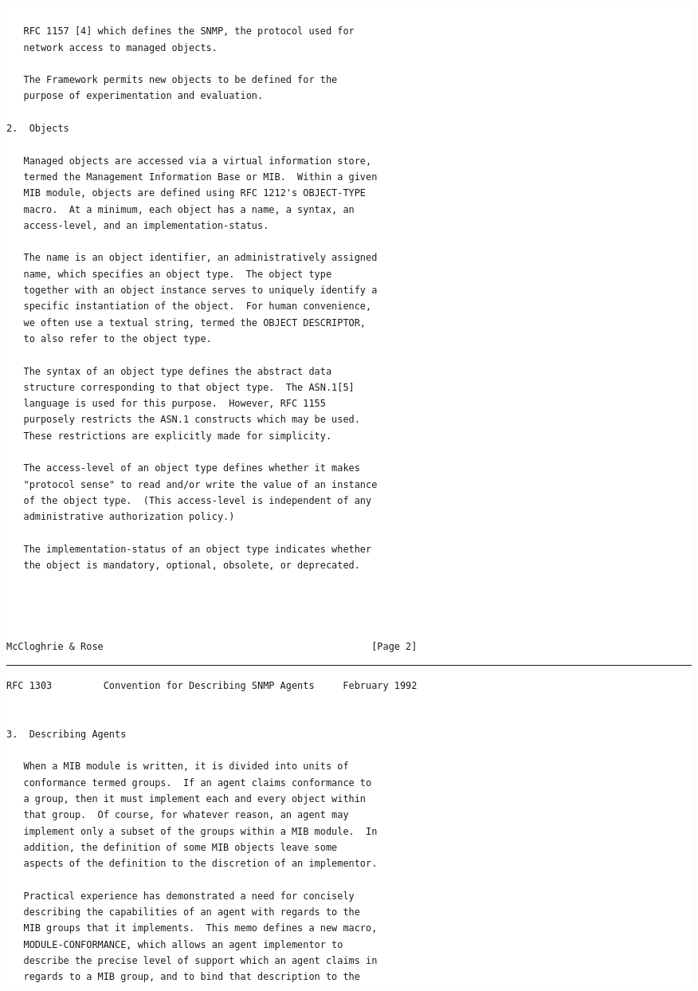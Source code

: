 ``` newpage

   RFC 1157 [4] which defines the SNMP, the protocol used for
   network access to managed objects.

   The Framework permits new objects to be defined for the
   purpose of experimentation and evaluation.

2.  Objects

   Managed objects are accessed via a virtual information store,
   termed the Management Information Base or MIB.  Within a given
   MIB module, objects are defined using RFC 1212's OBJECT-TYPE
   macro.  At a minimum, each object has a name, a syntax, an
   access-level, and an implementation-status.

   The name is an object identifier, an administratively assigned
   name, which specifies an object type.  The object type
   together with an object instance serves to uniquely identify a
   specific instantiation of the object.  For human convenience,
   we often use a textual string, termed the OBJECT DESCRIPTOR,
   to also refer to the object type.

   The syntax of an object type defines the abstract data
   structure corresponding to that object type.  The ASN.1[5]
   language is used for this purpose.  However, RFC 1155
   purposely restricts the ASN.1 constructs which may be used.
   These restrictions are explicitly made for simplicity.

   The access-level of an object type defines whether it makes
   "protocol sense" to read and/or write the value of an instance
   of the object type.  (This access-level is independent of any
   administrative authorization policy.)

   The implementation-status of an object type indicates whether
   the object is mandatory, optional, obsolete, or deprecated.




McCloghrie & Rose                                               [Page 2]
```

------------------------------------------------------------------------

``` newpage
RFC 1303         Convention for Describing SNMP Agents     February 1992


3.  Describing Agents

   When a MIB module is written, it is divided into units of
   conformance termed groups.  If an agent claims conformance to
   a group, then it must implement each and every object within
   that group.  Of course, for whatever reason, an agent may
   implement only a subset of the groups within a MIB module.  In
   addition, the definition of some MIB objects leave some
   aspects of the definition to the discretion of an implementor.

   Practical experience has demonstrated a need for concisely
   describing the capabilities of an agent with regards to the
   MIB groups that it implements.  This memo defines a new macro,
   MODULE-CONFORMANCE, which allows an agent implementor to
   describe the precise level of support which an agent claims in
   regards to a MIB group, and to bind that description to the
```